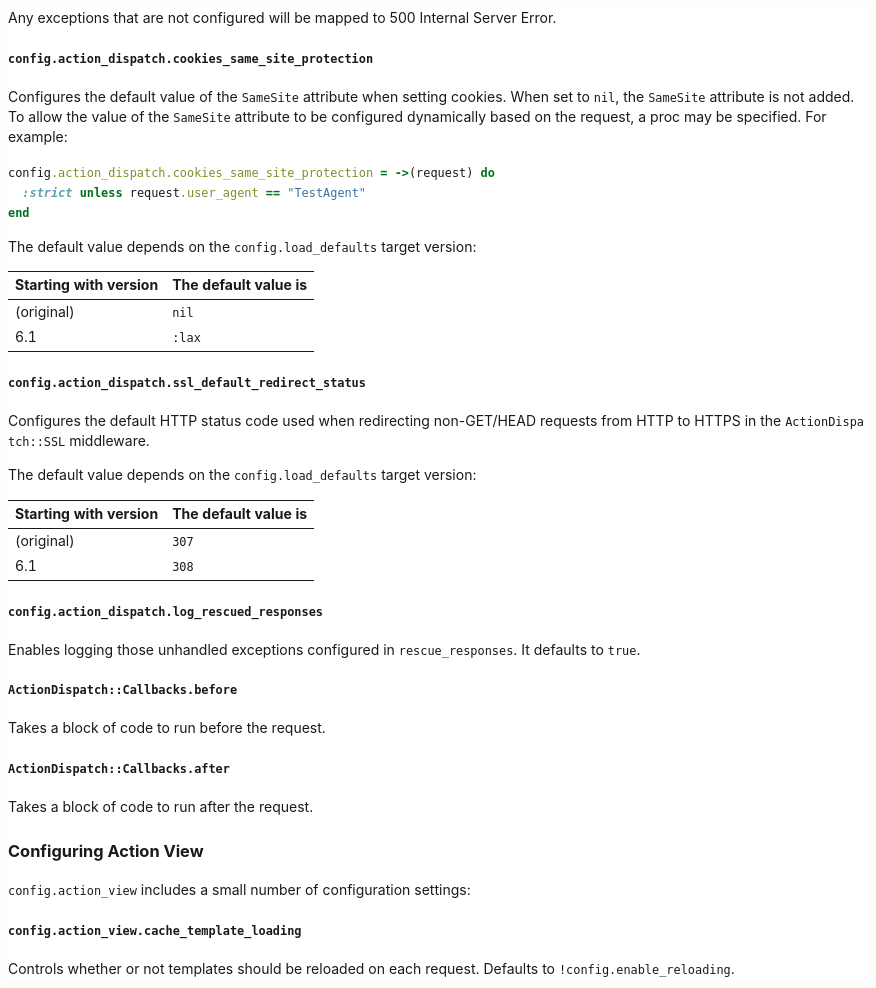 Any exceptions that are not configured will be mapped to 500 Internal Server Error.

#### `config.action_dispatch.cookies_same_site_protection`

Configures the default value of the `SameSite` attribute when setting cookies.
When set to `nil`, the `SameSite` attribute is not added. To allow the value of
the `SameSite` attribute to be configured dynamically based on the request, a
proc may be specified. For example:

```ruby
config.action_dispatch.cookies_same_site_protection = ->(request) do
  :strict unless request.user_agent == "TestAgent"
end
```

The default value depends on the `config.load_defaults` target version:

| Starting with version | The default value is |
| --------------------- | -------------------- |
| (original)            | `nil`                |
| 6.1                   | `:lax`               |

#### `config.action_dispatch.ssl_default_redirect_status`

Configures the default HTTP status code used when redirecting non-GET/HEAD
requests from HTTP to HTTPS in the `ActionDispatch::SSL` middleware.

The default value depends on the `config.load_defaults` target version:

| Starting with version | The default value is |
| --------------------- | -------------------- |
| (original)            | `307`                |
| 6.1                   | `308`                |

#### `config.action_dispatch.log_rescued_responses`

Enables logging those unhandled exceptions configured in `rescue_responses`. It
defaults to `true`.

#### `ActionDispatch::Callbacks.before`

Takes a block of code to run before the request.

#### `ActionDispatch::Callbacks.after`

Takes a block of code to run after the request.

### Configuring Action View

`config.action_view` includes a small number of configuration settings:

#### `config.action_view.cache_template_loading`

Controls whether or not templates should be reloaded on each request. Defaults to `!config.enable_reloading`.
